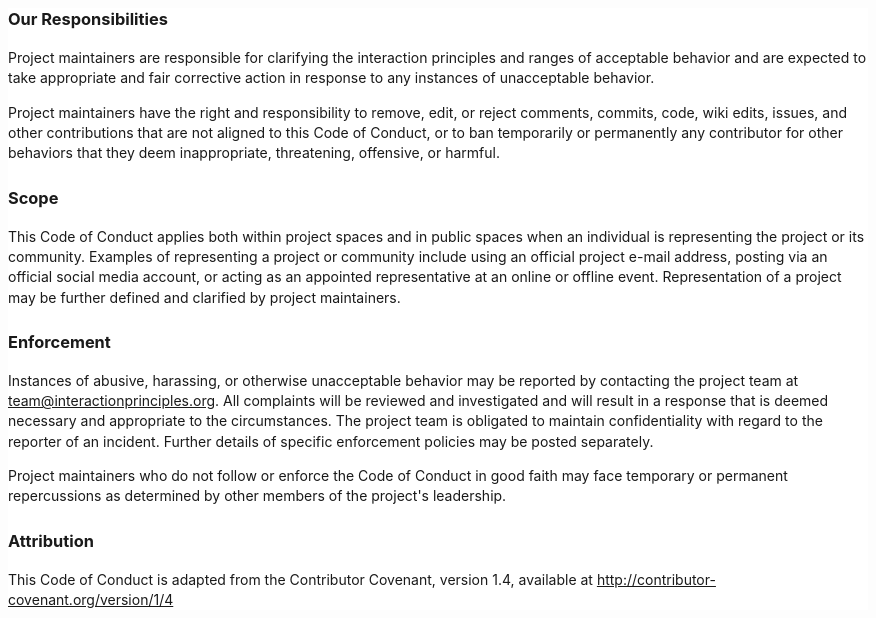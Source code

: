 ### Our Responsibilities

Project maintainers are responsible for clarifying the interaction principles and ranges of acceptable behavior and are expected to take appropriate and fair corrective action in response to any instances of unacceptable behavior.

Project maintainers have the right and responsibility to remove, edit, or reject comments, commits, code, wiki edits, issues, and other contributions that are not aligned to this Code of Conduct, or to ban temporarily or permanently any contributor for other behaviors that they deem inappropriate, threatening, offensive, or harmful.

### Scope

This Code of Conduct applies both within project spaces and in public spaces when an individual is representing the project or its community. Examples of representing a project or community include using an official project e-mail address, posting via an official social media account, or acting as an appointed representative at an online or offline event. Representation of a project may be further defined and clarified by project maintainers.

### Enforcement

Instances of abusive, harassing, or otherwise unacceptable behavior may be reported by contacting the project team at team@interactionprinciples.org. All complaints will be reviewed and investigated and will result in a response that is deemed necessary and appropriate to the circumstances. The project team is obligated to maintain confidentiality with regard to the reporter of an incident. Further details of specific enforcement policies may be posted separately.

Project maintainers who do not follow or enforce the Code of Conduct in good faith may face temporary or permanent repercussions as determined by other members of the project's leadership.

### Attribution

This Code of Conduct is adapted from the Contributor Covenant, version 1.4, available at http://contributor-covenant.org/version/1/4
